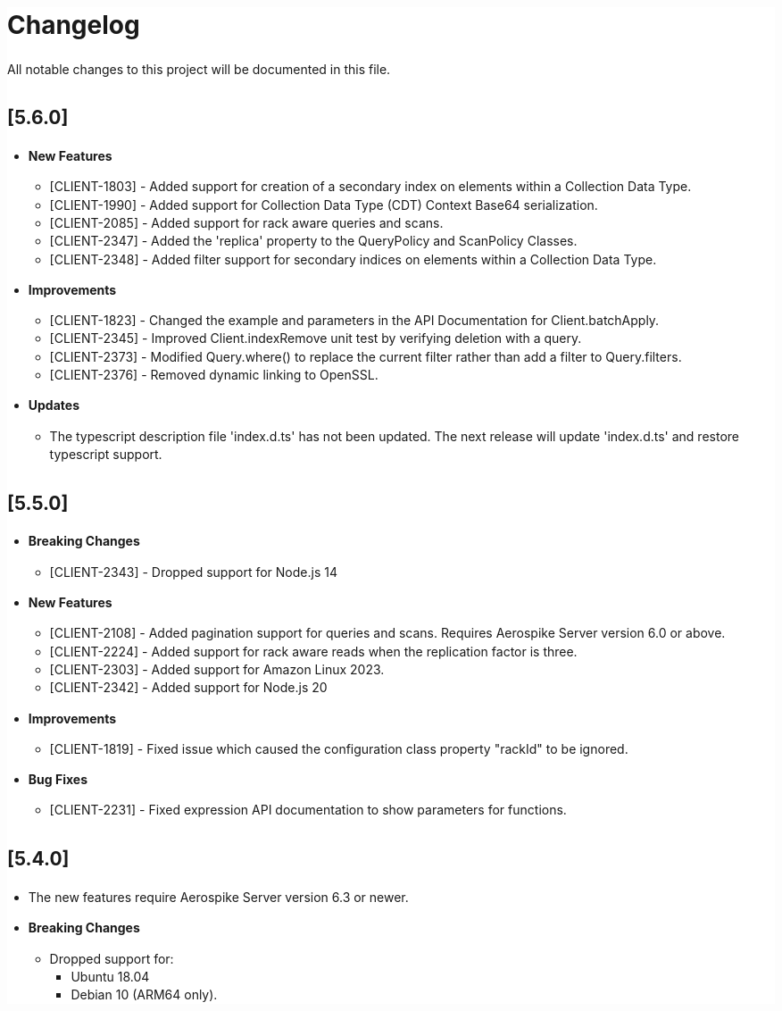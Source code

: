 # Changelog

All notable changes to this project will be documented in this file.
## [5.6.0]

* **New Features**
  * [CLIENT-1803] - Added support for creation of a secondary index on elements within a Collection Data Type.
  * [CLIENT-1990] - Added support for Collection Data Type (CDT) Context Base64 serialization.
  * [CLIENT-2085] - Added support for rack aware queries and scans.
  * [CLIENT-2347] - Added the 'replica' property to the QueryPolicy and ScanPolicy Classes.
  * [CLIENT-2348] - Added filter support for secondary indices on elements within a Collection Data Type.

* **Improvements**
  * [CLIENT-1823] - Changed the example and parameters in the API Documentation for Client.batchApply.
  * [CLIENT-2345] - Improved Client.indexRemove unit test by verifying deletion with a query.
  * [CLIENT-2373] - Modified Query.where() to replace the current filter rather than add a filter to Query.filters.
  * [CLIENT-2376] - Removed dynamic linking to OpenSSL.

* **Updates**
  * The typescript description file 'index.d.ts' has not been updated. The next release will update 'index.d.ts' and restore typescript support.

## [5.5.0]

* **Breaking Changes**
  * [CLIENT-2343] - Dropped support for Node.js 14

* **New Features**
  * [CLIENT-2108] - Added pagination support for queries and scans. Requires Aerospike Server version 6.0 or above.
  * [CLIENT-2224] - Added support for rack aware reads when the replication factor is three.
  * [CLIENT-2303] - Added support for Amazon Linux 2023.
  * [CLIENT-2342] - Added support for Node.js 20

* **Improvements**
  * [CLIENT-1819] - Fixed issue which caused the configuration class property "rackId" to be ignored.

* **Bug Fixes**
  * [CLIENT-2231] - Fixed expression API documentation to show parameters for functions.

## [5.4.0]
* The new features require Aerospike Server version 6.3 or newer.

* **Breaking Changes**
  * Dropped support for:
    * Ubuntu 18.04
    * Debian 10 (ARM64 only).

